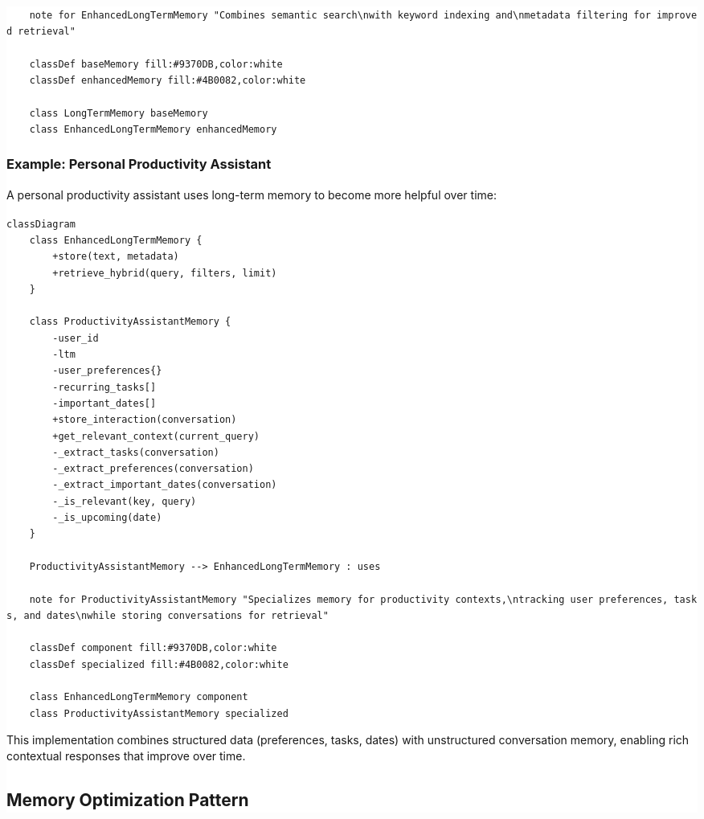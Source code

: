 ```mermaid
    note for EnhancedLongTermMemory "Combines semantic search\nwith keyword indexing and\nmetadata filtering for improved retrieval"

    classDef baseMemory fill:#9370DB,color:white
    classDef enhancedMemory fill:#4B0082,color:white

    class LongTermMemory baseMemory
    class EnhancedLongTermMemory enhancedMemory
```

### Example: Personal Productivity Assistant

A personal productivity assistant uses long-term memory to become more helpful over time:

```mermaid
classDiagram
    class EnhancedLongTermMemory {
        +store(text, metadata)
        +retrieve_hybrid(query, filters, limit)
    }

    class ProductivityAssistantMemory {
        -user_id
        -ltm
        -user_preferences{}
        -recurring_tasks[]
        -important_dates[]
        +store_interaction(conversation)
        +get_relevant_context(current_query)
        -_extract_tasks(conversation)
        -_extract_preferences(conversation)
        -_extract_important_dates(conversation)
        -_is_relevant(key, query)
        -_is_upcoming(date)
    }

    ProductivityAssistantMemory --> EnhancedLongTermMemory : uses

    note for ProductivityAssistantMemory "Specializes memory for productivity contexts,\ntracking user preferences, tasks, and dates\nwhile storing conversations for retrieval"

    classDef component fill:#9370DB,color:white
    classDef specialized fill:#4B0082,color:white

    class EnhancedLongTermMemory component
    class ProductivityAssistantMemory specialized
```

This implementation combines structured data (preferences, tasks, dates) with unstructured conversation memory, enabling rich contextual responses that improve over time.

## Memory Optimization Pattern
